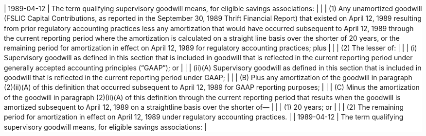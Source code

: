 | 1989-04-12 | The term qualifying supervisory goodwill means, for eligible savings associations:                                                                                                                                                                                                                                                                                                                                                                                                                                                                    |
|            |             (1) Any unamortized goodwill (FSLIC Capital Contributions, as reported in the September 30, 1989 Thrift Financial Report) that existed on April 12, 1989 resulting from prior regulatory accounting practices less any amortization that would have occurred subsequent to April 12, 1989 through the current reporting period where the amortization is calculated on a straight line basis over the shorter of 20 years, or the remaining period for amortization in effect on April 12, 1989 for regulatory accounting practices; plus |
|            |             (2) The lesser of:                                                                                                                                                                                                                                                                                                                                                                                                                                                                                                                        |
|            |             (i) Supervisory goodwill as defined in this section that is included in goodwill that is reflected in the current reporting period under generally accepted accounting principles (&#8220;GAAP&#8221;); or                                                                                                                                                                                                                                                                                                                                |
|            |             (ii)(A) Supervisory goodwill as defined in this section that is included in goodwill that is reflected in the current reporting period under GAAP;                                                                                                                                                                                                                                                                                                                                                                                        |
|            |             (B) Plus any amortization of the goodwill in paragraph (2)(ii)(A) of this definition that occurred subsequent to April 12, 1989 for GAAP reporting purposes;                                                                                                                                                                                                                                                                                                                                                                              |
|            |             (C) Minus the amortization of the goodwill in paragraph (2)(ii)(A) of this definition through the current reporting period that results when the goodwill is amortized subsequent to April 12, 1989 on a straightline basis over the shorter of&#8212;                                                                                                                                                                                                                                                                                    |
|            |             (1) 20 years; or                                                                                                                                                                                                                                                                                                                                                                                                                                                                                                                          |
|            |             (2) The remaining period for amortization in effect on April 12, 1989 under regulatory accounting practices.                                                                                                                                                                                                                                                                                                                                                                                                                              |
| 1989-04-12 | The term qualifying supervisory goodwill means, for eligible savings associations:                                                                                                                                                                                                                                                                                                                                                                                                                                                                    |